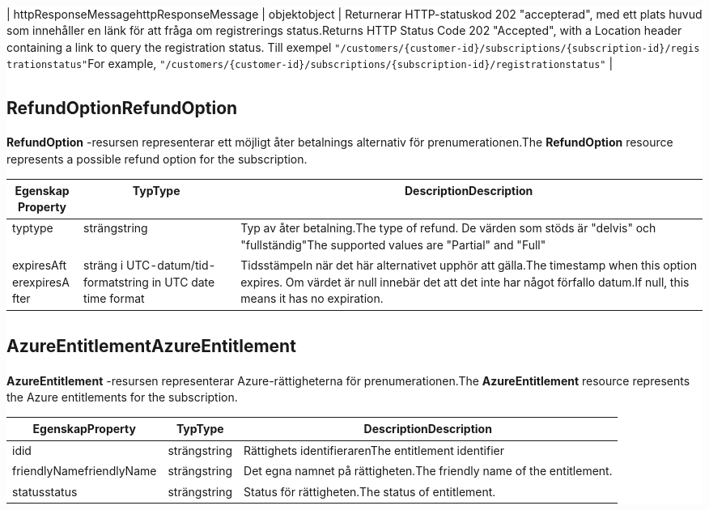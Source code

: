 | <span data-ttu-id="dfb0f-305">httpResponseMessage</span><span class="sxs-lookup"><span data-stu-id="dfb0f-305">httpResponseMessage</span></span>     | <span data-ttu-id="dfb0f-306">objekt</span><span class="sxs-lookup"><span data-stu-id="dfb0f-306">object</span></span>                             | <span data-ttu-id="dfb0f-307">Returnerar HTTP-statuskod 202 "accepterad", med ett plats huvud som innehåller en länk för att fråga om registrerings status.</span><span class="sxs-lookup"><span data-stu-id="dfb0f-307">Returns HTTP Status Code 202 "Accepted", with a Location header containing a link to query the registration status.</span></span> <span data-ttu-id="dfb0f-308">Till exempel `"/customers/{customer-id}/subscriptions/{subscription-id}/registrationstatus"`</span><span class="sxs-lookup"><span data-stu-id="dfb0f-308">For example, `"/customers/{customer-id}/subscriptions/{subscription-id}/registrationstatus"`</span></span> |

## <a name="refundoption"></a><span data-ttu-id="dfb0f-309">RefundOption</span><span class="sxs-lookup"><span data-stu-id="dfb0f-309">RefundOption</span></span>

<span data-ttu-id="dfb0f-310">**RefundOption** -resursen representerar ett möjligt åter betalnings alternativ för prenumerationen.</span><span class="sxs-lookup"><span data-stu-id="dfb0f-310">The **RefundOption** resource represents a possible refund option for the subscription.</span></span>

| <span data-ttu-id="dfb0f-311">Egenskap</span><span class="sxs-lookup"><span data-stu-id="dfb0f-311">Property</span></span>          | <span data-ttu-id="dfb0f-312">Typ</span><span class="sxs-lookup"><span data-stu-id="dfb0f-312">Type</span></span> | <span data-ttu-id="dfb0f-313">Description</span><span class="sxs-lookup"><span data-stu-id="dfb0f-313">Description</span></span>                                                                         |
|-------------------|--------|-------------------------------------------------------------------------------------|
| <span data-ttu-id="dfb0f-314">typ</span><span class="sxs-lookup"><span data-stu-id="dfb0f-314">type</span></span> | <span data-ttu-id="dfb0f-315">sträng</span><span class="sxs-lookup"><span data-stu-id="dfb0f-315">string</span></span> | <span data-ttu-id="dfb0f-316">Typ av åter betalning.</span><span class="sxs-lookup"><span data-stu-id="dfb0f-316">The type of refund.</span></span> <span data-ttu-id="dfb0f-317">De värden som stöds är "delvis" och "fullständig"</span><span class="sxs-lookup"><span data-stu-id="dfb0f-317">The supported values are "Partial" and "Full"</span></span> |
| <span data-ttu-id="dfb0f-318">expiresAfter</span><span class="sxs-lookup"><span data-stu-id="dfb0f-318">expiresAfter</span></span>      | <span data-ttu-id="dfb0f-319">sträng i UTC-datum/tid-format</span><span class="sxs-lookup"><span data-stu-id="dfb0f-319">string in UTC date time format</span></span> | <span data-ttu-id="dfb0f-320">Tidsstämpeln när det här alternativet upphör att gälla.</span><span class="sxs-lookup"><span data-stu-id="dfb0f-320">The timestamp when this option expires.</span></span> <span data-ttu-id="dfb0f-321">Om värdet är null innebär det att det inte har något förfallo datum.</span><span class="sxs-lookup"><span data-stu-id="dfb0f-321">If null, this means it has no expiration.</span></span> |

## <a name="azureentitlement"></a><span data-ttu-id="dfb0f-322">AzureEntitlement</span><span class="sxs-lookup"><span data-stu-id="dfb0f-322">AzureEntitlement</span></span>

<span data-ttu-id="dfb0f-323">**AzureEntitlement** -resursen representerar Azure-rättigheterna för prenumerationen.</span><span class="sxs-lookup"><span data-stu-id="dfb0f-323">The **AzureEntitlement** resource represents the Azure entitlements for the subscription.</span></span>

| <span data-ttu-id="dfb0f-324">Egenskap</span><span class="sxs-lookup"><span data-stu-id="dfb0f-324">Property</span></span>          | <span data-ttu-id="dfb0f-325">Typ</span><span class="sxs-lookup"><span data-stu-id="dfb0f-325">Type</span></span> | <span data-ttu-id="dfb0f-326">Description</span><span class="sxs-lookup"><span data-stu-id="dfb0f-326">Description</span></span>                                                                         |
|-------------------|--------|-------------------------------------------------------------------------------------|
| <span data-ttu-id="dfb0f-327">id</span><span class="sxs-lookup"><span data-stu-id="dfb0f-327">id</span></span> | <span data-ttu-id="dfb0f-328">sträng</span><span class="sxs-lookup"><span data-stu-id="dfb0f-328">string</span></span> | <span data-ttu-id="dfb0f-329">Rättighets identifieraren</span><span class="sxs-lookup"><span data-stu-id="dfb0f-329">The entitlement identifier</span></span> |
| <span data-ttu-id="dfb0f-330">friendlyName</span><span class="sxs-lookup"><span data-stu-id="dfb0f-330">friendlyName</span></span>      | <span data-ttu-id="dfb0f-331">sträng</span><span class="sxs-lookup"><span data-stu-id="dfb0f-331">string</span></span> | <span data-ttu-id="dfb0f-332">Det egna namnet på rättigheten.</span><span class="sxs-lookup"><span data-stu-id="dfb0f-332">The friendly name of the entitlement.</span></span> |
| <span data-ttu-id="dfb0f-333">status</span><span class="sxs-lookup"><span data-stu-id="dfb0f-333">status</span></span> | <span data-ttu-id="dfb0f-334">sträng</span><span class="sxs-lookup"><span data-stu-id="dfb0f-334">string</span></span> | <span data-ttu-id="dfb0f-335">Status för rättigheten.</span><span class="sxs-lookup"><span data-stu-id="dfb0f-335">The status of entitlement.</span></span> |